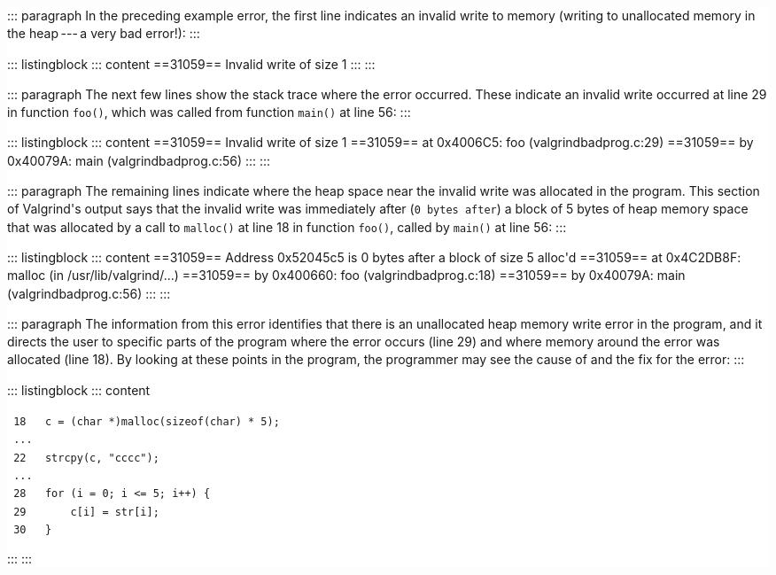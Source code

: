 ::: paragraph
In the preceding example error, the first line indicates an invalid
write to memory (writing to unallocated memory in the heap --- a very
bad error!):
:::

::: listingblock
::: content
    ==31059== Invalid write of size 1
:::
:::

::: paragraph
The next few lines show the stack trace where the error occurred. These
indicate an invalid write occurred at line 29 in function `foo()`, which
was called from function `main()` at line 56:
:::

::: listingblock
::: content
    ==31059== Invalid write of size 1
    ==31059==    at 0x4006C5: foo (valgrindbadprog.c:29)
    ==31059==    by 0x40079A: main (valgrindbadprog.c:56)
:::
:::

::: paragraph
The remaining lines indicate where the heap space near the invalid write
was allocated in the program. This section of Valgrind's output says
that the invalid write was immediately after (`0 bytes after`) a block
of 5 bytes of heap memory space that was allocated by a call to
`malloc()` at line 18 in function `foo()`, called by `main()` at line
56:
:::

::: listingblock
::: content
    ==31059==  Address 0x52045c5 is 0 bytes after a block of size 5 alloc'd
    ==31059==    at 0x4C2DB8F: malloc (in /usr/lib/valgrind/...)
    ==31059==    by 0x400660: foo (valgrindbadprog.c:18)
    ==31059==    by 0x40079A: main (valgrindbadprog.c:56)
:::
:::

::: paragraph
The information from this error identifies that there is an unallocated
heap memory write error in the program, and it directs the user to
specific parts of the program where the error occurs (line 29) and where
memory around the error was allocated (line 18). By looking at these
points in the program, the programmer may see the cause of and the fix
for the error:
:::

::: listingblock
::: content
``` {.highlightjs .highlight}
 18   c = (char *)malloc(sizeof(char) * 5);
 ...
 22   strcpy(c, "cccc");
 ...
 28   for (i = 0; i <= 5; i++) {
 29       c[i] = str[i];
 30   }
```
:::
:::
